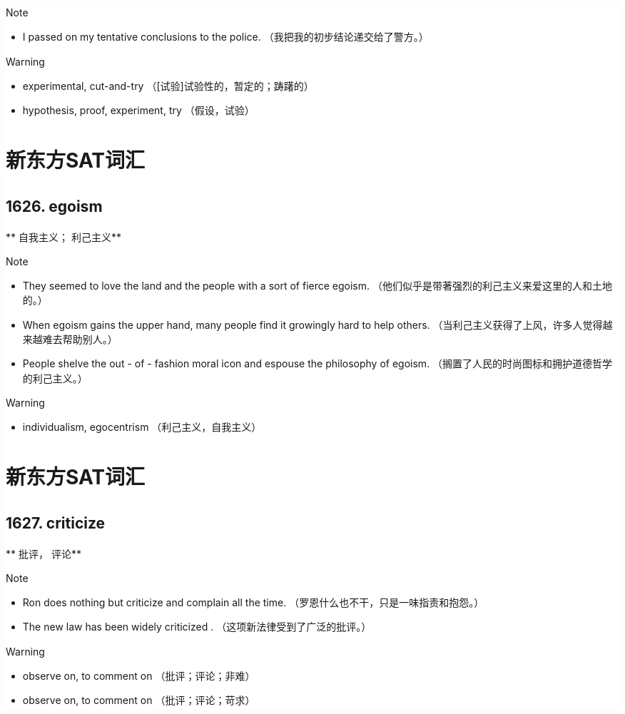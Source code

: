 > [!NOTE]
>
> - I passed on my tentative conclusions to the police. （我把我的初步结论递交给了警方。）
>

> [!WARNING]
>
> - experimental, cut-and-try （[试验]试验性的，暂定的；踌躇的）
>
> - hypothesis, proof, experiment, try （假设，试验）
>

# 新东方SAT词汇

## 1626. egoism

** 自我主义； 利己主义**

> [!NOTE]
>
> - They seemed to love the land and the people with a sort of fierce egoism. （他们似乎是带著强烈的利己主义来爱这里的人和土地的。）
>
> - When egoism gains the upper hand, many people find it growingly hard to help others. （当利己主义获得了上风，许多人觉得越来越难去帮助别人。）
>
> - People shelve the out - of - fashion moral icon and espouse the philosophy of egoism. （搁置了人民的时尚图标和拥护道德哲学的利己主义。）
>

> [!WARNING]
>
> - individualism, egocentrism （利己主义，自我主义）
>

# 新东方SAT词汇

## 1627. criticize

** 批评， 评论**

> [!NOTE]
>
> - Ron does nothing but criticize and complain all the time. （罗恩什么也不干，只是一味指责和抱怨。）
>
> - The new law has been widely criticized . （这项新法律受到了广泛的批评。）
>

> [!WARNING]
>
> - observe on, to comment on （批评；评论；非难）
>
> - observe on, to comment on （批评；评论；苛求）
>
